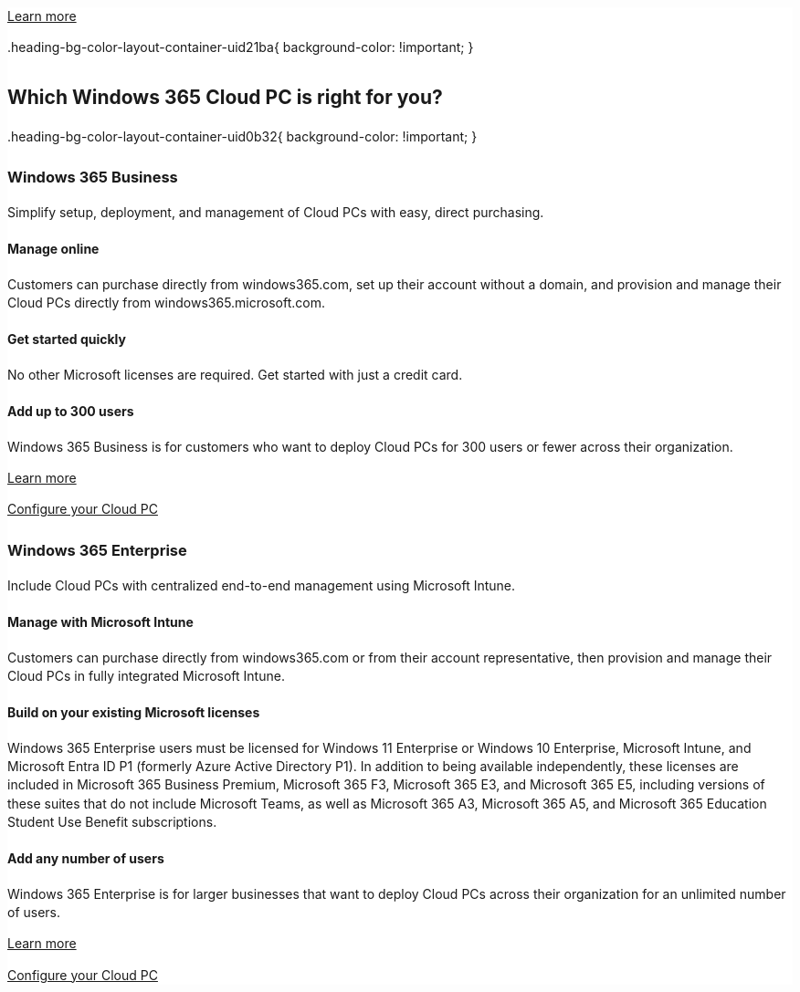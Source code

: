 [Learn more](https://www.microsoft.com/en-us/windows-365/faq#coreui-collapsibledrawer-hqbtw10)

.heading-bg-color-layout-container-uid21ba{ background-color: !important; }

## Which Windows 365 Cloud PC is right for you?

.heading-bg-color-layout-container-uid0b32{ background-color: !important; }

### Windows 365 Business

Simplify setup, deployment, and management of Cloud PCs with easy, direct purchasing.

#### Manage online

Customers can purchase directly from windows365.com, set up their account without a domain, and provision and manage their Cloud PCs directly from windows365.microsoft.com.

#### Get started quickly

No other Microsoft licenses are required. Get started with just a credit card.

#### Add up to 300 users

Windows 365 Business is for customers who want to deploy Cloud PCs for 300 users or fewer across their organization.

[Learn more](https://www.microsoft.com/en-us/windows-365/business)

[Configure your Cloud PC](https://www.microsoft.com/en-us/windows-365/business/configure)

### Windows 365 Enterprise

Include Cloud PCs with centralized end-to-end management using Microsoft Intune.

#### Manage with Microsoft Intune

Customers can purchase directly from windows365.com or from their account representative, then provision and manage their Cloud PCs in fully integrated Microsoft Intune.

#### Build on your existing Microsoft licenses

Windows 365 Enterprise users must be licensed for Windows 11 Enterprise or Windows 10 Enterprise, Microsoft Intune, and Microsoft Entra ID P1 (formerly Azure Active Directory P1). In addition to being available independently, these licenses are included in Microsoft 365 Business Premium, Microsoft 365 F3, Microsoft 365 E3, and Microsoft 365 E5, including versions of these suites that do not include Microsoft Teams, as well as Microsoft 365 A3, Microsoft 365 A5, and Microsoft 365 Education Student Use Benefit subscriptions.

#### Add any number of users

Windows 365 Enterprise is for larger businesses that want to deploy Cloud PCs across their organization for an unlimited number of users.

[Learn more](https://www.microsoft.com/en-us/windows-365/enterprise)

[Configure your Cloud PC](https://www.microsoft.com/en-us/windows-365/enterprise/configure)
